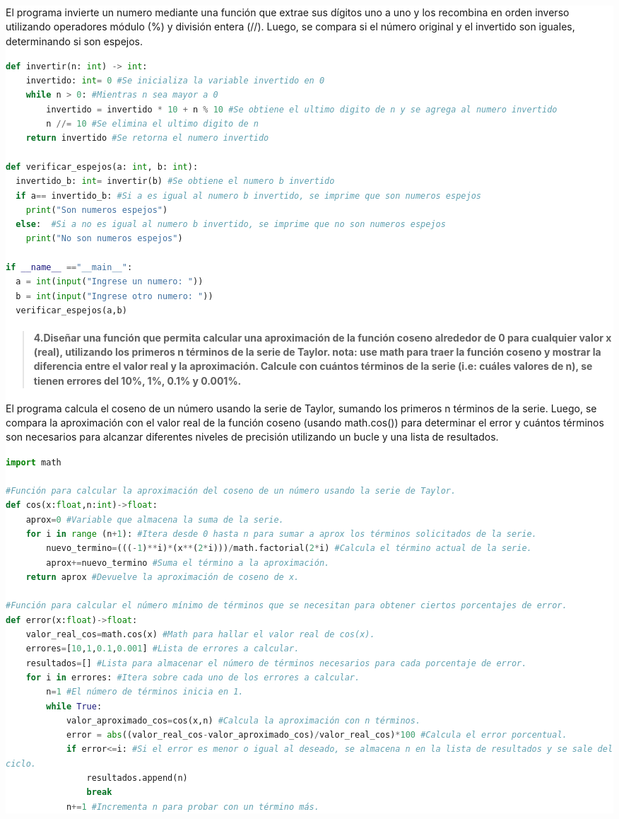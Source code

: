 El programa invierte un numero mediante una función que extrae sus dígitos uno a uno y los recombina en orden inverso utilizando operadores módulo (%) y división entera (//). Luego, se compara si el número original y el invertido son iguales, determinando si son espejos.
```python 
def invertir(n: int) -> int:
    invertido: int= 0 #Se inicializa la variable invertido en 0
    while n > 0: #Mientras n sea mayor a 0
        invertido = invertido * 10 + n % 10 #Se obtiene el ultimo digito de n y se agrega al numero invertido
        n //= 10 #Se elimina el ultimo digito de n
    return invertido #Se retorna el numero invertido
  
def verificar_espejos(a: int, b: int): 
  invertido_b: int= invertir(b) #Se obtiene el numero b invertido
  if a== invertido_b: #Si a es igual al numero b invertido, se imprime que son numeros espejos
    print("Son numeros espejos") 
  else:  #Si a no es igual al numero b invertido, se imprime que no son numeros espejos
    print("No son numeros espejos")

if __name__ =="__main__":
  a = int(input("Ingrese un numero: "))
  b = int(input("Ingrese otro numero: "))
  verificar_espejos(a,b)
```
>#### 4.Diseñar una función que permita calcular una aproximación de la función coseno alrededor de 0 para cualquier valor x (real), utilizando los primeros n términos de la serie de Taylor. nota: use math para traer la función coseno y mostrar la diferencia entre el valor real y la aproximación. Calcule con cuántos términos de la serie (i.e: cuáles valores de n), se tienen errores del 10%, 1%, 0.1% y 0.001%.  

El programa calcula el coseno de un número usando la serie de Taylor, sumando los primeros n términos de la serie. Luego, se compara la aproximación con el valor real de la función coseno (usando math.cos()) para determinar el error y cuántos términos son necesarios para alcanzar diferentes niveles de precisión utilizando un bucle y una lista de resultados.
```python
import math

#Función para calcular la aproximación del coseno de un número usando la serie de Taylor.
def cos(x:float,n:int)->float:
    aprox=0 #Variable que almacena la suma de la serie.
    for i in range (n+1): #Itera desde 0 hasta n para sumar a aprox los términos solicitados de la serie.
        nuevo_termino=(((-1)**i)*(x**(2*i)))/math.factorial(2*i) #Calcula el término actual de la serie.
        aprox+=nuevo_termino #Suma el término a la aproximación.
    return aprox #Devuelve la aproximación de coseno de x.

#Función para calcular el número mínimo de términos que se necesitan para obtener ciertos porcentajes de error.
def error(x:float)->float:
    valor_real_cos=math.cos(x) #Math para hallar el valor real de cos(x).
    errores=[10,1,0.1,0.001] #Lista de errores a calcular.
    resultados=[] #Lista para almacenar el número de términos necesarios para cada porcentaje de error.
    for i in errores: #Itera sobre cada uno de los errores a calcular.
        n=1 #El número de términos inicia en 1.
        while True:
            valor_aproximado_cos=cos(x,n) #Calcula la aproximación con n términos.
            error = abs((valor_real_cos-valor_aproximado_cos)/valor_real_cos)*100 #Calcula el error porcentual.
            if error<=i: #Si el error es menor o igual al deseado, se almacena n en la lista de resultados y se sale del ciclo.
                resultados.append(n)
                break
            n+=1 #Incrementa n para probar con un término más.
```